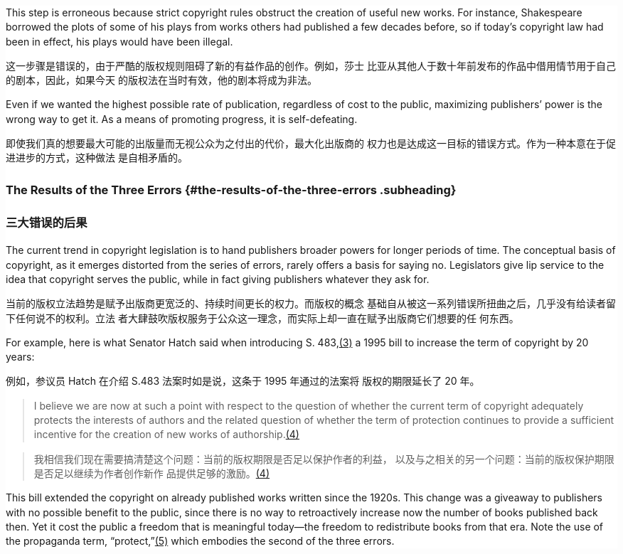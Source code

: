This step is erroneous because strict copyright rules obstruct the
creation of useful new works. For instance, Shakespeare borrowed the
plots of some of his plays from works others had published a few decades
before, so if today’s copyright law had been in effect, his plays would
have been illegal.

这一步骤是错误的，由于严酷的版权规则阻碍了新的有益作品的创作。例如，莎士
比亚从其他人于数十年前发布的作品中借用情节用于自己的剧本，因此，如果今天
的版权法在当时有效，他的剧本将成为非法。

Even if we wanted the highest possible rate of publication, regardless
of cost to the public, maximizing publishers’ power is the wrong way to
get it. As a means of promoting progress, it is self-defeating.

即使我们真的想要最大可能的出版量而无视公众为之付出的代价，最大化出版商的
权力也是达成这一目标的错误方式。作为一种本意在于促进进步的方式，这种做法
是自相矛盾的。

### The Results of the Three Errors {#the-results-of-the-three-errors .subheading}

### 三大错误的后果

The current trend in copyright legislation is to hand publishers broader
powers for longer periods of time. The conceptual basis of copyright, as
it emerges distorted from the series of errors, rarely offers a basis
for saying no. Legislators give lip service to the idea that copyright
serves the public, while in fact giving publishers whatever they ask
for.

当前的版权立法趋势是赋予出版商更宽泛的、持续时间更长的权力。而版权的概念
基础自从被这一系列错误所扭曲之后，几乎没有给读者留下任何说不的权利。立法
者大肆鼓吹版权服务于公众这一理念，而实际上却一直在赋予出版商它们想要的任
何东西。

For example, here is what Senator Hatch said when introducing S.
483,[(3)](#FOOT3) a 1995 bill to increase the term of copyright by 20
years:

例如，参议员 Hatch 在介绍 S.483 法案时如是说，这条于 1995 年通过的法案将
版权的期限延长了 20 年。

> I believe we are now at such a point with respect to the question of
> whether the current term of copyright adequately protects the
> interests of authors and the related question of whether the term of
> protection continues to provide a sufficient incentive for the
> creation of new works of authorship.[(4)](#FOOT4)

> 我相信我们现在需要搞清楚这个问题：当前的版权期限是否足以保护作者的利益，
> 以及与之相关的另一个问题：当前的版权保护期限是否足以继续为作者创作新作
> 品提供足够的激励。[(4)](#FOOT4)

This bill extended the copyright on already published works written
since the 1920s. This change was a giveaway to publishers with no
possible benefit to the public, since there is no way to retroactively
increase now the number of books published back then. Yet it cost the
public a freedom that is meaningful today—the freedom to redistribute
books from that era. Note the use of the propaganda term,
“protect,”[(5)](#FOOT5) which embodies the second of the three errors.
